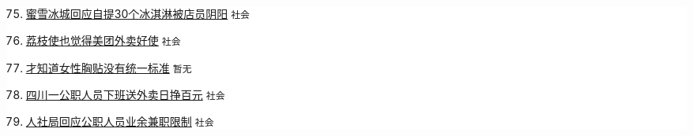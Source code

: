 75. [蜜雪冰城回应自提30个冰淇淋被店员阴阳](https://m.weibo.cn/search?containerid=100103type%3D1%26t%3D10%26q%3D%23%E8%9C%9C%E9%9B%AA%E5%86%B0%E5%9F%8E%E5%9B%9E%E5%BA%94%E8%87%AA%E6%8F%9030%E4%B8%AA%E5%86%B0%E6%B7%87%E6%B7%8B%E8%A2%AB%E5%BA%97%E5%91%98%E9%98%B4%E9%98%B3%23&stream_entry_id=31&isnewpage=1&extparam=seat%3D1%26filter_type%3Drealtimehot%26c_type%3D31%26cate%3D5001%26lcate%3D5001%26stream_entry_id%3D31%26realpos%3D4%26q%3D%2523%25E8%259C%259C%25E9%259B%25AA%25E5%2586%25B0%25E5%259F%258E%25E5%259B%259E%25E5%25BA%2594%25E8%2587%25AA%25E6%258F%259030%25E4%25B8%25AA%25E5%2586%25B0%25E6%25B7%2587%25E6%25B7%258B%25E8%25A2%25AB%25E5%25BA%2597%25E5%2591%2598%25E9%2598%25B4%25E9%2598%25B3%2523%26flag%3D1%26dgr%3D0%26band_rank%3D4%26pos%3D3%26display_time%3D1753259436%26pre_seqid%3D1753259436486011899067) `社会` 

76. [荔枝使也觉得美团外卖好使](https://m.weibo.cn/search?containerid=100103type%3D1%26t%3D10%26q%3D%23%E8%8D%94%E6%9E%9D%E4%BD%BF%E4%B9%9F%E8%A7%89%E5%BE%97%E7%BE%8E%E5%9B%A2%E5%A4%96%E5%8D%96%E5%A5%BD%E4%BD%BF%23&stream_entry_id=31&isnewpage=1&extparam=seat%3D1%26filter_type%3Drealtimehot%26c_type%3D31%26cate%3D5001%26lcate%3D5001%26is_ad_pos%3D1%26stream_entry_id%3D31%26topic_ad%3D1%26q%3D%2523%25E8%258D%2594%25E6%259E%259D%25E4%25BD%25BF%25E4%25B9%259F%25E8%25A7%2589%25E5%25BE%2597%25E7%25BE%258E%25E5%259B%25A2%25E5%25A4%2596%25E5%258D%2596%25E5%25A5%25BD%25E4%25BD%25BF%2523%26band_rank%3D7%26dgr%3D0%26adid%3D294353%26pos%3D6%26display_time%3D1753259436%26pre_seqid%3D1753259436486011899067) `社会` 

77. [才知道女性胸贴没有统一标准](https://m.weibo.cn/search?containerid=100103type%3D1%26t%3D10%26q%3D%E6%89%8D%E7%9F%A5%E9%81%93%E5%A5%B3%E6%80%A7%E8%83%B8%E8%B4%B4%E6%B2%A1%E6%9C%89%E7%BB%9F%E4%B8%80%E6%A0%87%E5%87%86&stream_entry_id=31&isnewpage=1&extparam=seat%3D1%26filter_type%3Drealtimehot%26c_type%3D31%26cate%3D5001%26lcate%3D5001%26stream_entry_id%3D31%26realpos%3D13%26q%3D%25E6%2589%258D%25E7%259F%25A5%25E9%2581%2593%25E5%25A5%25B3%25E6%2580%25A7%25E8%2583%25B8%25E8%25B4%25B4%25E6%25B2%25A1%25E6%259C%2589%25E7%25BB%259F%25E4%25B8%2580%25E6%25A0%2587%25E5%2587%2586%26flag%3D2%26dgr%3D0%26band_rank%3D13%26pos%3D13%26display_time%3D1753259436%26pre_seqid%3D1753259436486011899067) `暂无` 

78. [四川一公职人员下班送外卖日挣百元](https://m.weibo.cn/search?containerid=100103type%3D1%26t%3D10%26q%3D%23%E5%9B%9B%E5%B7%9D%E4%B8%80%E5%85%AC%E8%81%8C%E4%BA%BA%E5%91%98%E4%B8%8B%E7%8F%AD%E9%80%81%E5%A4%96%E5%8D%96%E6%97%A5%E6%8C%A3%E7%99%BE%E5%85%83%23&stream_entry_id=31&isnewpage=1&extparam=seat%3D1%26filter_type%3Drealtimehot%26c_type%3D31%26cate%3D5001%26lcate%3D5001%26stream_entry_id%3D31%26realpos%3D17%26q%3D%2523%25E5%259B%259B%25E5%25B7%259D%25E4%25B8%2580%25E5%2585%25AC%25E8%2581%258C%25E4%25BA%25BA%25E5%2591%2598%25E4%25B8%258B%25E7%258F%25AD%25E9%2580%2581%25E5%25A4%2596%25E5%258D%2596%25E6%2597%25A5%25E6%258C%25A3%25E7%2599%25BE%25E5%2585%2583%2523%26flag%3D0%26dgr%3D0%26band_rank%3D17%26pos%3D17%26display_time%3D1753259436%26pre_seqid%3D1753259436486011899067) `社会` 

79. [人社局回应公职人员业余兼职限制](https://m.weibo.cn/search?containerid=100103type%3D1%26t%3D10%26q%3D%23%E4%BA%BA%E7%A4%BE%E5%B1%80%E5%9B%9E%E5%BA%94%E5%85%AC%E8%81%8C%E4%BA%BA%E5%91%98%E4%B8%9A%E4%BD%99%E5%85%BC%E8%81%8C%E9%99%90%E5%88%B6%23&stream_entry_id=31&isnewpage=1&extparam=seat%3D1%26filter_type%3Drealtimehot%26c_type%3D31%26cate%3D5001%26lcate%3D5001%26stream_entry_id%3D31%26realpos%3D20%26q%3D%2523%25E4%25BA%25BA%25E7%25A4%25BE%25E5%25B1%2580%25E5%259B%259E%25E5%25BA%2594%25E5%2585%25AC%25E8%2581%258C%25E4%25BA%25BA%25E5%2591%2598%25E4%25B8%259A%25E4%25BD%2599%25E5%2585%25BC%25E8%2581%258C%25E9%2599%2590%25E5%2588%25B6%2523%26flag%3D1%26dgr%3D0%26band_rank%3D20%26pos%3D20%26display_time%3D1753259436%26pre_seqid%3D1753259436486011899067) `社会` 

